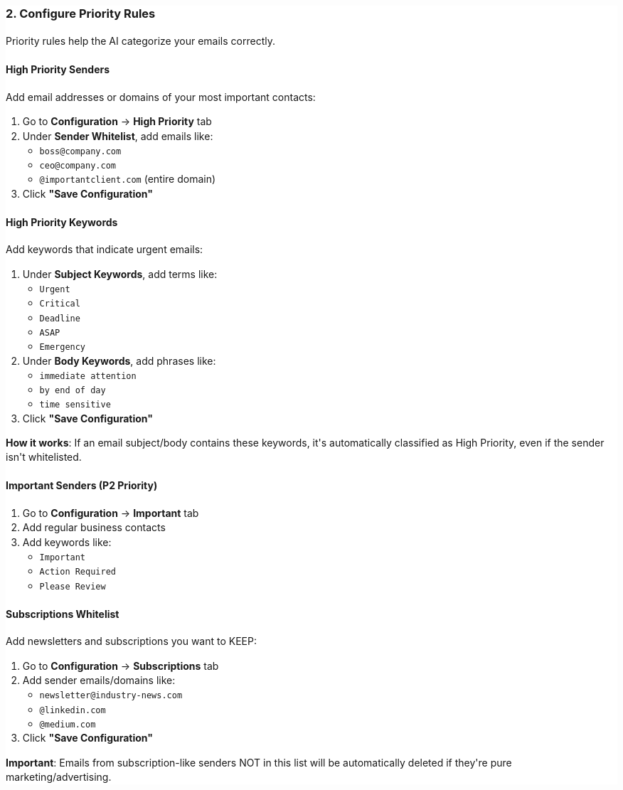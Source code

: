 ### 2. Configure Priority Rules

Priority rules help the AI categorize your emails correctly.

#### High Priority Senders

Add email addresses or domains of your most important contacts:

1. Go to **Configuration** → **High Priority** tab
2. Under **Sender Whitelist**, add emails like:
   - `boss@company.com`
   - `ceo@company.com`
   - `@importantclient.com` (entire domain)
3. Click **"Save Configuration"**

#### High Priority Keywords

Add keywords that indicate urgent emails:

1. Under **Subject Keywords**, add terms like:
   - `Urgent`
   - `Critical`
   - `Deadline`
   - `ASAP`
   - `Emergency`
2. Under **Body Keywords**, add phrases like:
   - `immediate attention`
   - `by end of day`
   - `time sensitive`
3. Click **"Save Configuration"**

**How it works**: If an email subject/body contains these keywords, it's automatically classified as High Priority, even if the sender isn't whitelisted.

#### Important Senders (P2 Priority)

1. Go to **Configuration** → **Important** tab
2. Add regular business contacts
3. Add keywords like:
   - `Important`
   - `Action Required`
   - `Please Review`

#### Subscriptions Whitelist

Add newsletters and subscriptions you want to KEEP:

1. Go to **Configuration** → **Subscriptions** tab
2. Add sender emails/domains like:
   - `newsletter@industry-news.com`
   - `@linkedin.com`
   - `@medium.com`
3. Click **"Save Configuration"**

**Important**: Emails from subscription-like senders NOT in this list will be automatically deleted if they're pure marketing/advertising.
